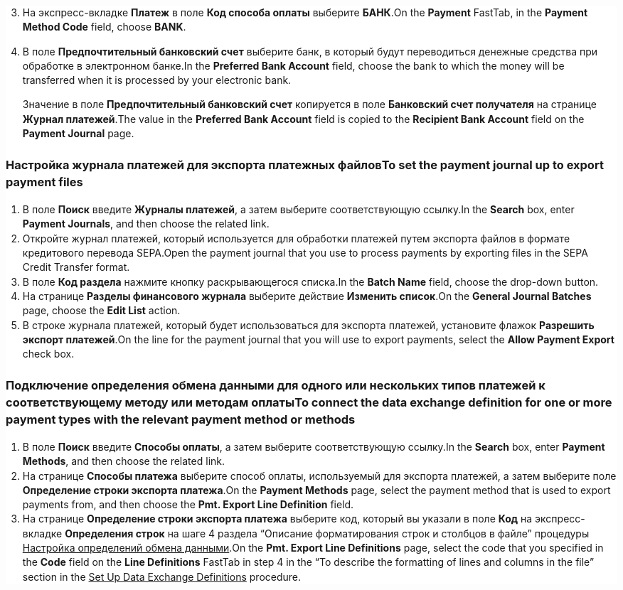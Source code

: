 3. <span data-ttu-id="54861-136">На экспресс-вкладке **Платеж** в поле **Код способа оплаты** выберите **БАНК**.</span><span class="sxs-lookup"><span data-stu-id="54861-136">On the **Payment** FastTab, in the **Payment Method Code** field, choose **BANK**.</span></span>  
4. <span data-ttu-id="54861-137">В поле **Предпочтительный банковский счет** выберите банк, в который будут переводиться денежные средства при обработке в электронном банке.</span><span class="sxs-lookup"><span data-stu-id="54861-137">In the **Preferred Bank Account** field, choose the bank to which the money will be transferred when it is processed by your electronic bank.</span></span>  

     <span data-ttu-id="54861-138">Значение в поле **Предпочтительный банковский счет** копируется в поле **Банковский счет получателя** на странице **Журнал платежей**.</span><span class="sxs-lookup"><span data-stu-id="54861-138">The value in the **Preferred Bank Account** field is copied to the **Recipient Bank Account** field on the **Payment Journal** page.</span></span>  

### <a name="to-set-the-payment-journal-up-to-export-payment-files"></a><span data-ttu-id="54861-139">Настройка журнала платежей для экспорта платежных файлов</span><span class="sxs-lookup"><span data-stu-id="54861-139">To set the payment journal up to export payment files</span></span>  
1. <span data-ttu-id="54861-140">В поле **Поиск** введите **Журналы платежей**, а затем выберите соответствующую ссылку.</span><span class="sxs-lookup"><span data-stu-id="54861-140">In the **Search** box, enter **Payment Journals**, and then choose the related link.</span></span>  
2. <span data-ttu-id="54861-141">Откройте журнал платежей, который используется для обработки платежей путем экспорта файлов в формате кредитового перевода SEPA.</span><span class="sxs-lookup"><span data-stu-id="54861-141">Open the payment journal that you use to process payments by exporting files in the SEPA Credit Transfer format.</span></span>  
3. <span data-ttu-id="54861-142">В поле **Код раздела** нажмите кнопку раскрывающегося списка.</span><span class="sxs-lookup"><span data-stu-id="54861-142">In the **Batch Name** field, choose the drop\-down button.</span></span>  
4. <span data-ttu-id="54861-143">На странице **Разделы финансового журнала** выберите действие **Изменить список**.</span><span class="sxs-lookup"><span data-stu-id="54861-143">On the **General Journal Batches** page, choose the **Edit List** action.</span></span>  
5. <span data-ttu-id="54861-144">В строке журнала платежей, который будет использоваться для экспорта платежей, установите флажок **Разрешить экспорт платежей**.</span><span class="sxs-lookup"><span data-stu-id="54861-144">On the line for the payment journal that you will use to export payments, select the **Allow Payment Export** check box.</span></span>  

### <a name="to-connect-the-data-exchange-definition-for-one-or-more-payment-types-with-the-relevant-payment-method-or-methods"></a><span data-ttu-id="54861-145">Подключение определения обмена данными для одного или нескольких типов платежей к соответствующему методу или методам оплаты</span><span class="sxs-lookup"><span data-stu-id="54861-145">To connect the data exchange definition for one or more payment types with the relevant payment method or methods</span></span>  
1. <span data-ttu-id="54861-146">В поле **Поиск** введите **Способы оплаты**, а затем выберите соответствующую ссылку.</span><span class="sxs-lookup"><span data-stu-id="54861-146">In the **Search** box, enter **Payment Methods**, and then choose the related link.</span></span>  
2. <span data-ttu-id="54861-147">На странице **Способы платежа** выберите способ оплаты, используемый для экспорта платежей, а затем выберите поле **Определение строки экспорта платежа**.</span><span class="sxs-lookup"><span data-stu-id="54861-147">On the **Payment Methods** page, select the payment method that is used to export payments from, and then choose the **Pmt. Export Line Definition** field.</span></span>  
3. <span data-ttu-id="54861-148">На странице **Определение строки экспорта платежа** выберите код, который вы указали в поле **Код** на экспресс-вкладке **Определения строк** на шаге 4 раздела “Описание форматирования строк и столбцов в файле” процедуры [Настройка определений обмена данными](across-how-to-set-up-data-exchange-definitions.md).</span><span class="sxs-lookup"><span data-stu-id="54861-148">On the **Pmt. Export Line Definitions** page, select the code that you specified in the **Code** field on the **Line Definitions** FastTab in step 4 in the “To describe the formatting of lines and columns in the file” section in the [Set Up Data Exchange Definitions](across-how-to-set-up-data-exchange-definitions.md) procedure.</span></span>  
